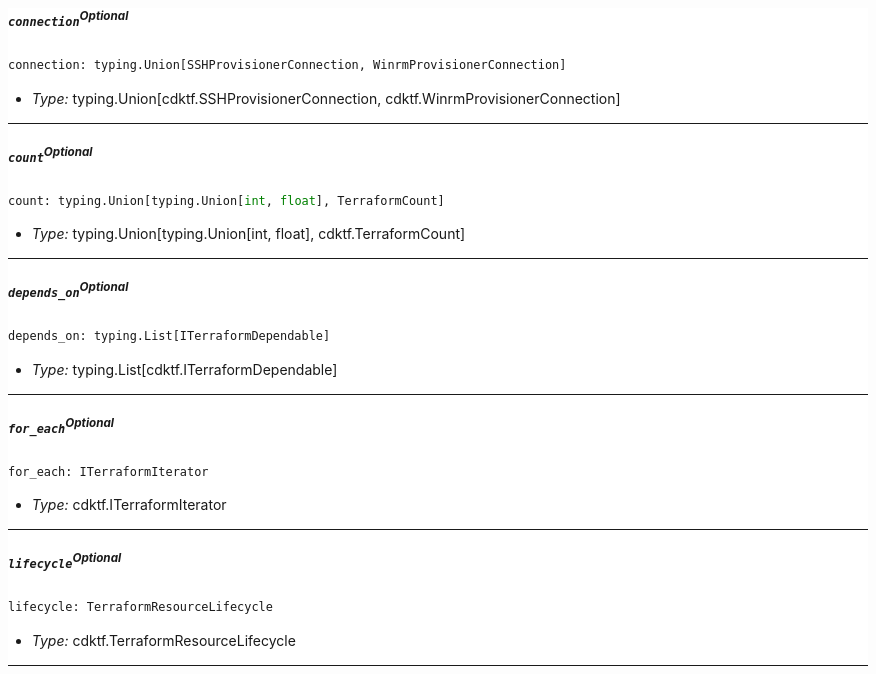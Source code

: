 
##### `connection`<sup>Optional</sup> <a name="connection" id="@cdktf/provider-databricks.dataDatabricksBudgetPolicy.DataDatabricksBudgetPolicyConfig.property.connection"></a>

```python
connection: typing.Union[SSHProvisionerConnection, WinrmProvisionerConnection]
```

- *Type:* typing.Union[cdktf.SSHProvisionerConnection, cdktf.WinrmProvisionerConnection]

---

##### `count`<sup>Optional</sup> <a name="count" id="@cdktf/provider-databricks.dataDatabricksBudgetPolicy.DataDatabricksBudgetPolicyConfig.property.count"></a>

```python
count: typing.Union[typing.Union[int, float], TerraformCount]
```

- *Type:* typing.Union[typing.Union[int, float], cdktf.TerraformCount]

---

##### `depends_on`<sup>Optional</sup> <a name="depends_on" id="@cdktf/provider-databricks.dataDatabricksBudgetPolicy.DataDatabricksBudgetPolicyConfig.property.dependsOn"></a>

```python
depends_on: typing.List[ITerraformDependable]
```

- *Type:* typing.List[cdktf.ITerraformDependable]

---

##### `for_each`<sup>Optional</sup> <a name="for_each" id="@cdktf/provider-databricks.dataDatabricksBudgetPolicy.DataDatabricksBudgetPolicyConfig.property.forEach"></a>

```python
for_each: ITerraformIterator
```

- *Type:* cdktf.ITerraformIterator

---

##### `lifecycle`<sup>Optional</sup> <a name="lifecycle" id="@cdktf/provider-databricks.dataDatabricksBudgetPolicy.DataDatabricksBudgetPolicyConfig.property.lifecycle"></a>

```python
lifecycle: TerraformResourceLifecycle
```

- *Type:* cdktf.TerraformResourceLifecycle

---
